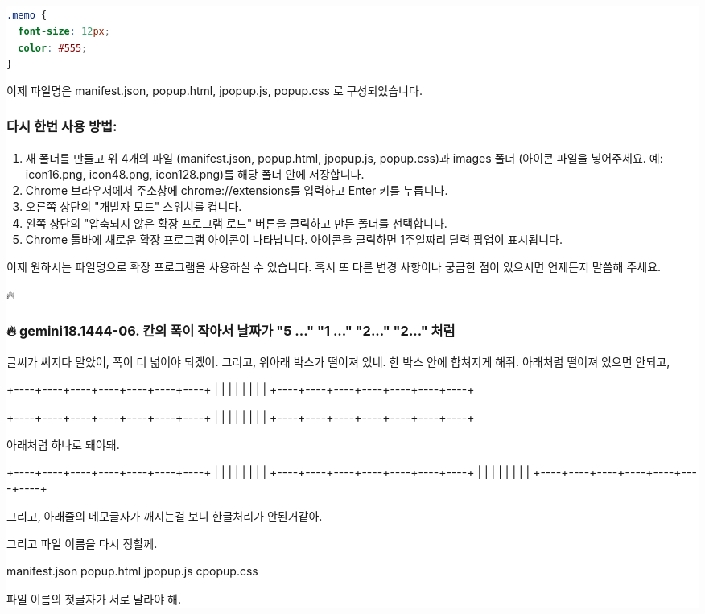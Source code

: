 ```CSS
.memo {
  font-size: 12px;
  color: #555;
}
```
이제 파일명은 manifest.json, popup.html, jpopup.js, popup.css 로 구성되었습니다.

### 다시 한번 사용 방법:

1. 새 폴더를 만들고 위 4개의 파일 (manifest.json, popup.html, jpopup.js, popup.css)과 images 폴더 (아이콘 파일을 넣어주세요. 예: icon16.png, icon48.png, icon128.png)를 해당 폴더 안에 저장합니다.
1. Chrome 브라우저에서 주소창에 chrome://extensions를 입력하고 Enter 키를 누릅니다.
1. 오른쪽 상단의 "개발자 모드" 스위치를 켭니다.
1. 왼쪽 상단의 "압축되지 않은 확장 프로그램 로드" 버튼을 클릭하고 만든 폴더를 선택합니다.
1. Chrome 툴바에 새로운 확장 프로그램 아이콘이 나타납니다. 아이콘을 클릭하면 1주일짜리 달력 팝업이 표시됩니다.

이제 원하시는 파일명으로 확장 프로그램을 사용하실 수 있습니다. 혹시 또 다른 변경 사항이나 궁금한 점이 있으시면 언제든지 말씀해 주세요.



🔥
### 🔥 gemini18.1444-06. 칸의 폭이 작아서 날짜가 "5 ..." "1 ..." "2..." "2..." 처럼
글씨가 써지다 말았어, 폭이 더 넓어야 되겠어.
그리고, 위아래 박스가 떨어져 있네. 한 박스 안에 합쳐지게 해줘.
아래처럼 떨어져 있으면 안되고,

+----+----+----+----+----+----+----+
|    |    |    |    |    |    |    |
+----+----+----+----+----+----+----+

+----+----+----+----+----+----+----+
|    |    |    |    |    |    |    |
+----+----+----+----+----+----+----+

아래처럼 하나로 돼야돼.

+----+----+----+----+----+----+----+
|    |    |    |    |    |    |    |
+----+----+----+----+----+----+----+
|    |    |    |    |    |    |    |
+----+----+----+----+----+----+----+

그리고, 아래줄의 메모글자가 깨지는걸 보니 한글처리가 안된거같아.

그리고 파일 이름을 다시 정할께.

manifest.json
popup.html
jpopup.js
cpopup.css

파일 이름의 첫글자가 서로 달라야 해.
